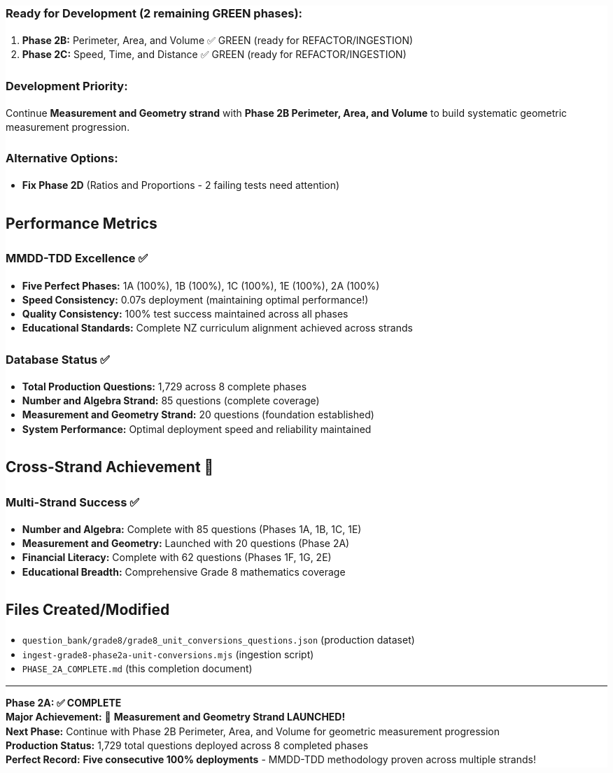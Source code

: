 ### Ready for Development (2 remaining GREEN phases):

1. **Phase 2B:** Perimeter, Area, and Volume ✅ GREEN (ready for REFACTOR/INGESTION)
2. **Phase 2C:** Speed, Time, and Distance ✅ GREEN (ready for REFACTOR/INGESTION)

### Development Priority:

Continue **Measurement and Geometry strand** with **Phase 2B Perimeter, Area, and Volume** to build systematic geometric measurement progression.

### Alternative Options:

-   **Fix Phase 2D** (Ratios and Proportions - 2 failing tests need attention)

## Performance Metrics

### MMDD-TDD Excellence ✅

-   **Five Perfect Phases:** 1A (100%), 1B (100%), 1C (100%), 1E (100%), 2A (100%)
-   **Speed Consistency:** 0.07s deployment (maintaining optimal performance!)
-   **Quality Consistency:** 100% test success maintained across all phases
-   **Educational Standards:** Complete NZ curriculum alignment achieved across strands

### Database Status ✅

-   **Total Production Questions:** 1,729 across 8 complete phases
-   **Number and Algebra Strand:** 85 questions (complete coverage)
-   **Measurement and Geometry Strand:** 20 questions (foundation established)
-   **System Performance:** Optimal deployment speed and reliability maintained

## Cross-Strand Achievement 🌟

### Multi-Strand Success ✅

-   **Number and Algebra:** Complete with 85 questions (Phases 1A, 1B, 1C, 1E)
-   **Measurement and Geometry:** Launched with 20 questions (Phase 2A)
-   **Financial Literacy:** Complete with 62 questions (Phases 1F, 1G, 2E)
-   **Educational Breadth:** Comprehensive Grade 8 mathematics coverage

## Files Created/Modified

-   `question_bank/grade8/grade8_unit_conversions_questions.json` (production dataset)
-   `ingest-grade8-phase2a-unit-conversions.mjs` (ingestion script)
-   `PHASE_2A_COMPLETE.md` (this completion document)

---

**Phase 2A: ✅ COMPLETE**  
**Major Achievement:** 🎯 **Measurement and Geometry Strand LAUNCHED!**  
**Next Phase:** Continue with Phase 2B Perimeter, Area, and Volume for geometric measurement progression  
**Production Status:** 1,729 total questions deployed across 8 completed phases  
**Perfect Record:** **Five consecutive 100% deployments** - MMDD-TDD methodology proven across multiple strands!
